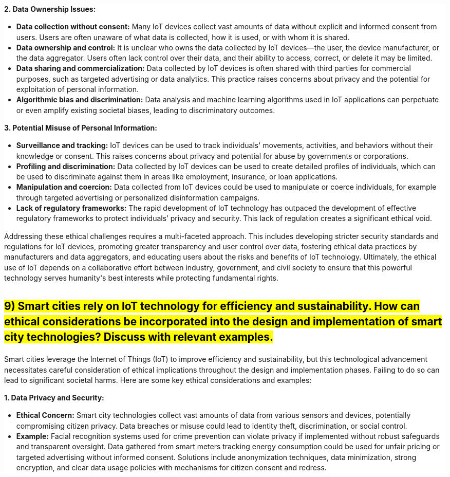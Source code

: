 **2. Data Ownership Issues:**

- **Data collection without consent:** Many IoT devices collect vast amounts of data without explicit and informed consent from users. Users are often unaware of what data is collected, how it is used, or with whom it is shared.
- **Data ownership and control:** It is unclear who owns the data collected by IoT devices—the user, the device manufacturer, or the data aggregator. Users often lack control over their data, and their ability to access, correct, or delete it may be limited.
- **Data sharing and commercialization:** Data collected by IoT devices is often shared with third parties for commercial purposes, such as targeted advertising or data analytics. This practice raises concerns about privacy and the potential for exploitation of personal information.
- **Algorithmic bias and discrimination:** Data analysis and machine learning algorithms used in IoT applications can perpetuate or even amplify existing societal biases, leading to discriminatory outcomes.

**3. Potential Misuse of Personal Information:**

- **Surveillance and tracking:** IoT devices can be used to track individuals' movements, activities, and behaviors without their knowledge or consent. This raises concerns about privacy and potential for abuse by governments or corporations.
- **Profiling and discrimination:** Data collected by IoT devices can be used to create detailed profiles of individuals, which can be used to discriminate against them in areas like employment, insurance, or loan applications.
- **Manipulation and coercion:** Data collected from IoT devices could be used to manipulate or coerce individuals, for example through targeted advertising or personalized disinformation campaigns.
- **Lack of regulatory frameworks:** The rapid development of IoT technology has outpaced the development of effective regulatory frameworks to protect individuals’ privacy and security. This lack of regulation creates a significant ethical void.

Addressing these ethical challenges requires a multi-faceted approach. This includes developing stricter security standards and regulations for IoT devices, promoting greater transparency and user control over data, fostering ethical data practices by manufacturers and data aggregators, and educating users about the risks and benefits of IoT technology. Ultimately, the ethical use of IoT depends on a collaborative effort between industry, government, and civil society to ensure that this powerful technology serves humanity's best interests while protecting fundamental rights.

## <mark> 9) Smart cities rely on IoT technology for efficiency and sustainability. How can ethical considerations be incorporated into the design and implementation of smart city technologies? Discuss with relevant examples. </mark>

Smart cities leverage the Internet of Things (IoT) to improve efficiency and sustainability, but this technological advancement necessitates careful consideration of ethical implications throughout the design and implementation phases. Failing to do so can lead to significant societal harms. Here are some key ethical considerations and examples:

**1. Data Privacy and Security:**

- **Ethical Concern:** Smart city technologies collect vast amounts of data from various sensors and devices, potentially compromising citizen privacy. Data breaches or misuse could lead to identity theft, discrimination, or social control.
- **Example:** Facial recognition systems used for crime prevention can violate privacy if implemented without robust safeguards and transparent oversight. Data gathered from smart meters tracking energy consumption could be used for unfair pricing or targeted advertising without informed consent. Solutions include anonymization techniques, data minimization, strong encryption, and clear data usage policies with mechanisms for citizen consent and redress.
